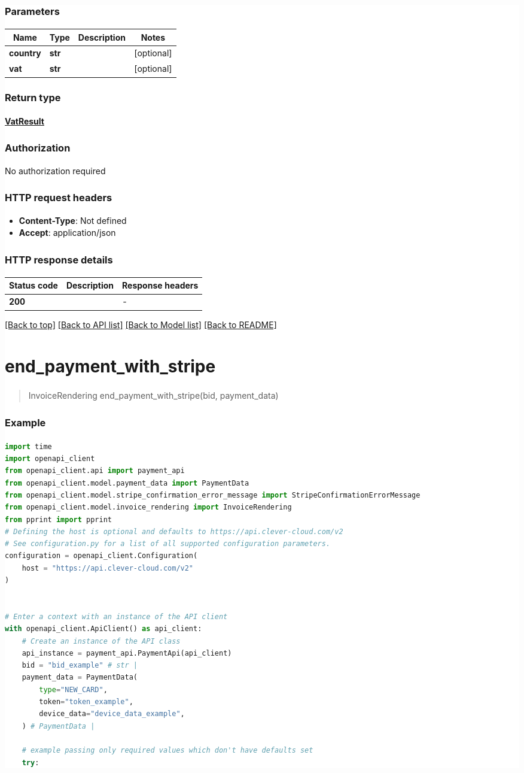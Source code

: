 
### Parameters

Name | Type | Description  | Notes
------------- | ------------- | ------------- | -------------
 **country** | **str**|  | [optional]
 **vat** | **str**|  | [optional]

### Return type

[**VatResult**](VatResult.md)

### Authorization

No authorization required

### HTTP request headers

 - **Content-Type**: Not defined
 - **Accept**: application/json


### HTTP response details
| Status code | Description | Response headers |
|-------------|-------------|------------------|
**200** |  |  -  |

[[Back to top]](#) [[Back to API list]](../README.md#documentation-for-api-endpoints) [[Back to Model list]](../README.md#documentation-for-models) [[Back to README]](../README.md)

# **end_payment_with_stripe**
> InvoiceRendering end_payment_with_stripe(bid, payment_data)



### Example

```python
import time
import openapi_client
from openapi_client.api import payment_api
from openapi_client.model.payment_data import PaymentData
from openapi_client.model.stripe_confirmation_error_message import StripeConfirmationErrorMessage
from openapi_client.model.invoice_rendering import InvoiceRendering
from pprint import pprint
# Defining the host is optional and defaults to https://api.clever-cloud.com/v2
# See configuration.py for a list of all supported configuration parameters.
configuration = openapi_client.Configuration(
    host = "https://api.clever-cloud.com/v2"
)


# Enter a context with an instance of the API client
with openapi_client.ApiClient() as api_client:
    # Create an instance of the API class
    api_instance = payment_api.PaymentApi(api_client)
    bid = "bid_example" # str | 
    payment_data = PaymentData(
        type="NEW_CARD",
        token="token_example",
        device_data="device_data_example",
    ) # PaymentData | 

    # example passing only required values which don't have defaults set
    try:
```